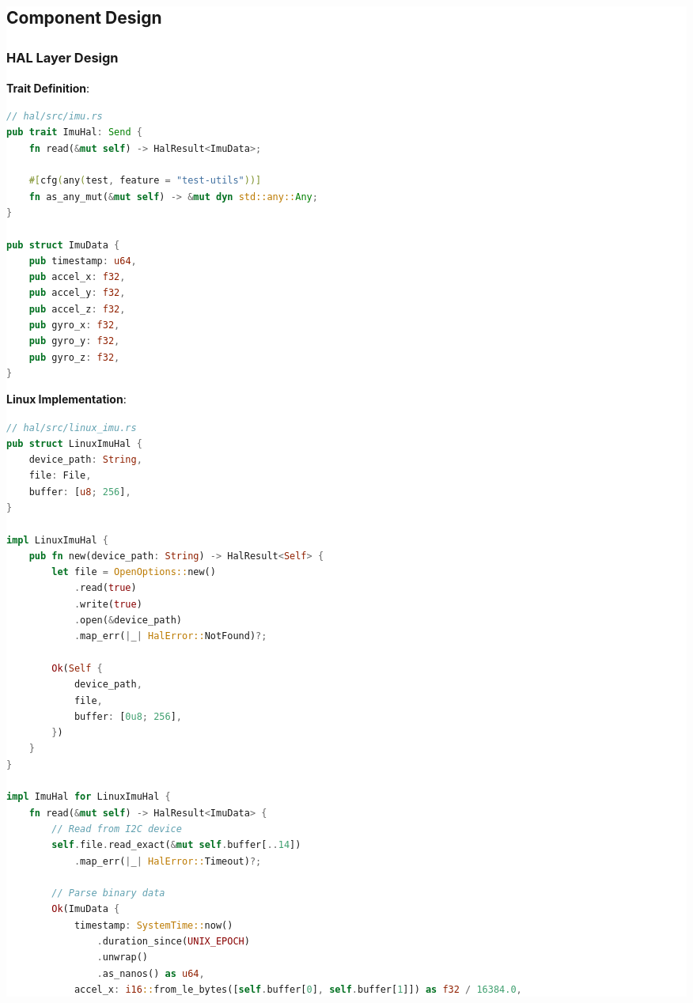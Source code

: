 
## Component Design

### HAL Layer Design

**Trait Definition**:
```rust
// hal/src/imu.rs
pub trait ImuHal: Send {
    fn read(&mut self) -> HalResult<ImuData>;
    
    #[cfg(any(test, feature = "test-utils"))]
    fn as_any_mut(&mut self) -> &mut dyn std::any::Any;
}

pub struct ImuData {
    pub timestamp: u64,
    pub accel_x: f32,
    pub accel_y: f32,
    pub accel_z: f32,
    pub gyro_x: f32,
    pub gyro_y: f32,
    pub gyro_z: f32,
}
```

**Linux Implementation**:
```rust
// hal/src/linux_imu.rs
pub struct LinuxImuHal {
    device_path: String,
    file: File,
    buffer: [u8; 256],
}

impl LinuxImuHal {
    pub fn new(device_path: String) -> HalResult<Self> {
        let file = OpenOptions::new()
            .read(true)
            .write(true)
            .open(&device_path)
            .map_err(|_| HalError::NotFound)?;
            
        Ok(Self {
            device_path,
            file,
            buffer: [0u8; 256],
        })
    }
}

impl ImuHal for LinuxImuHal {
    fn read(&mut self) -> HalResult<ImuData> {
        // Read from I2C device
        self.file.read_exact(&mut self.buffer[..14])
            .map_err(|_| HalError::Timeout)?;
            
        // Parse binary data
        Ok(ImuData {
            timestamp: SystemTime::now()
                .duration_since(UNIX_EPOCH)
                .unwrap()
                .as_nanos() as u64,
            accel_x: i16::from_le_bytes([self.buffer[0], self.buffer[1]]) as f32 / 16384.0,
```